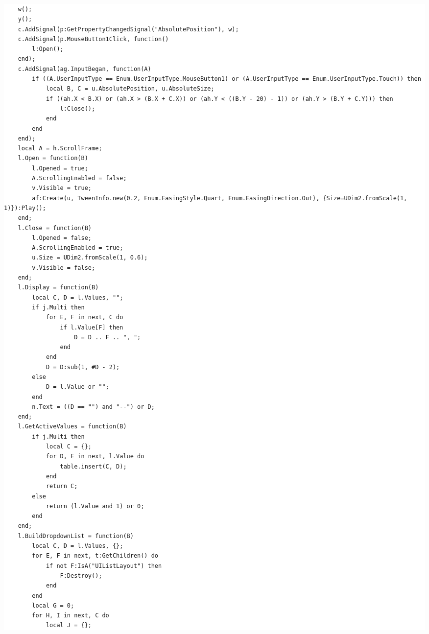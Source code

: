 		w();
		y();
		c.AddSignal(p:GetPropertyChangedSignal("AbsolutePosition"), w);
		c.AddSignal(p.MouseButton1Click, function()
			l:Open();
		end);
		c.AddSignal(ag.InputBegan, function(A)
			if ((A.UserInputType == Enum.UserInputType.MouseButton1) or (A.UserInputType == Enum.UserInputType.Touch)) then
				local B, C = u.AbsolutePosition, u.AbsoluteSize;
				if ((ah.X < B.X) or (ah.X > (B.X + C.X)) or (ah.Y < ((B.Y - 20) - 1)) or (ah.Y > (B.Y + C.Y))) then
					l:Close();
				end
			end
		end);
		local A = h.ScrollFrame;
		l.Open = function(B)
			l.Opened = true;
			A.ScrollingEnabled = false;
			v.Visible = true;
			af:Create(u, TweenInfo.new(0.2, Enum.EasingStyle.Quart, Enum.EasingDirection.Out), {Size=UDim2.fromScale(1, 1)}):Play();
		end;
		l.Close = function(B)
			l.Opened = false;
			A.ScrollingEnabled = true;
			u.Size = UDim2.fromScale(1, 0.6);
			v.Visible = false;
		end;
		l.Display = function(B)
			local C, D = l.Values, "";
			if j.Multi then
				for E, F in next, C do
					if l.Value[F] then
						D = D .. F .. ", ";
					end
				end
				D = D:sub(1, #D - 2);
			else
				D = l.Value or "";
			end
			n.Text = ((D == "") and "--") or D;
		end;
		l.GetActiveValues = function(B)
			if j.Multi then
				local C = {};
				for D, E in next, l.Value do
					table.insert(C, D);
				end
				return C;
			else
				return (l.Value and 1) or 0;
			end
		end;
		l.BuildDropdownList = function(B)
			local C, D = l.Values, {};
			for E, F in next, t:GetChildren() do
				if not F:IsA("UIListLayout") then
					F:Destroy();
				end
			end
			local G = 0;
			for H, I in next, C do
				local J = {};